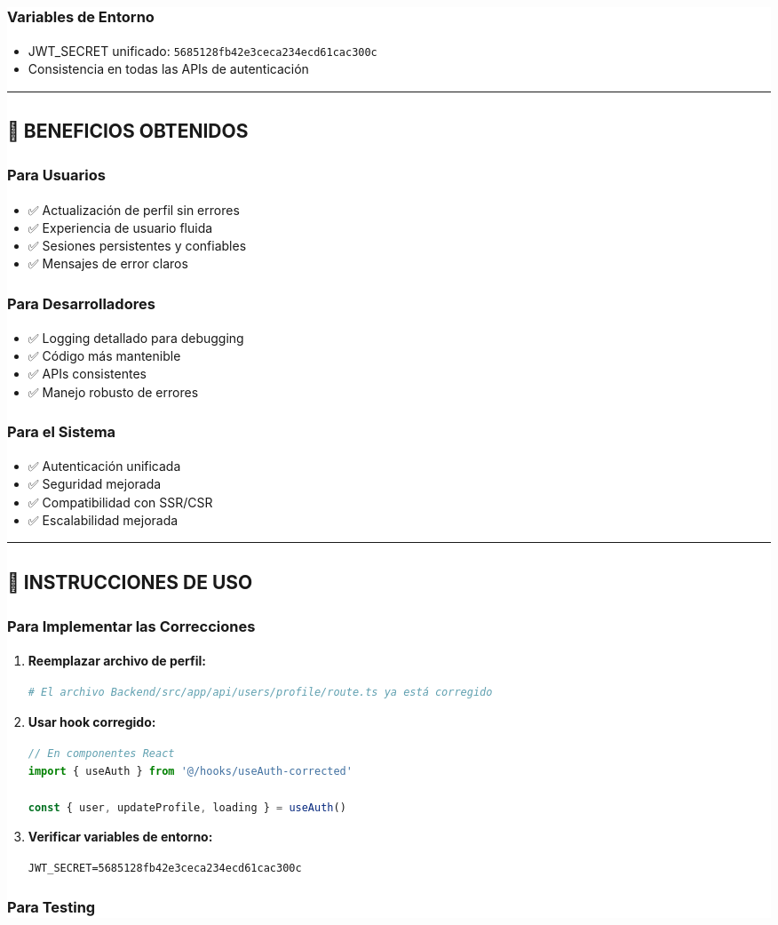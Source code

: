### Variables de Entorno
- JWT_SECRET unificado: `5685128fb42e3ceca234ecd61cac300c`
- Consistencia en todas las APIs de autenticación

---

## 🚀 BENEFICIOS OBTENIDOS

### Para Usuarios
- ✅ Actualización de perfil sin errores
- ✅ Experiencia de usuario fluida
- ✅ Sesiones persistentes y confiables
- ✅ Mensajes de error claros

### Para Desarrolladores
- ✅ Logging detallado para debugging
- ✅ Código más mantenible
- ✅ APIs consistentes
- ✅ Manejo robusto de errores

### Para el Sistema
- ✅ Autenticación unificada
- ✅ Seguridad mejorada
- ✅ Compatibilidad con SSR/CSR
- ✅ Escalabilidad mejorada

---

## 📝 INSTRUCCIONES DE USO

### Para Implementar las Correcciones

1. **Reemplazar archivo de perfil:**
   ```bash
   # El archivo Backend/src/app/api/users/profile/route.ts ya está corregido
   ```

2. **Usar hook corregido:**
   ```typescript
   // En componentes React
   import { useAuth } from '@/hooks/useAuth-corrected'
   
   const { user, updateProfile, loading } = useAuth()
   ```

3. **Verificar variables de entorno:**
   ```env
   JWT_SECRET=5685128fb42e3ceca234ecd61cac300c
   ```

### Para Testing
